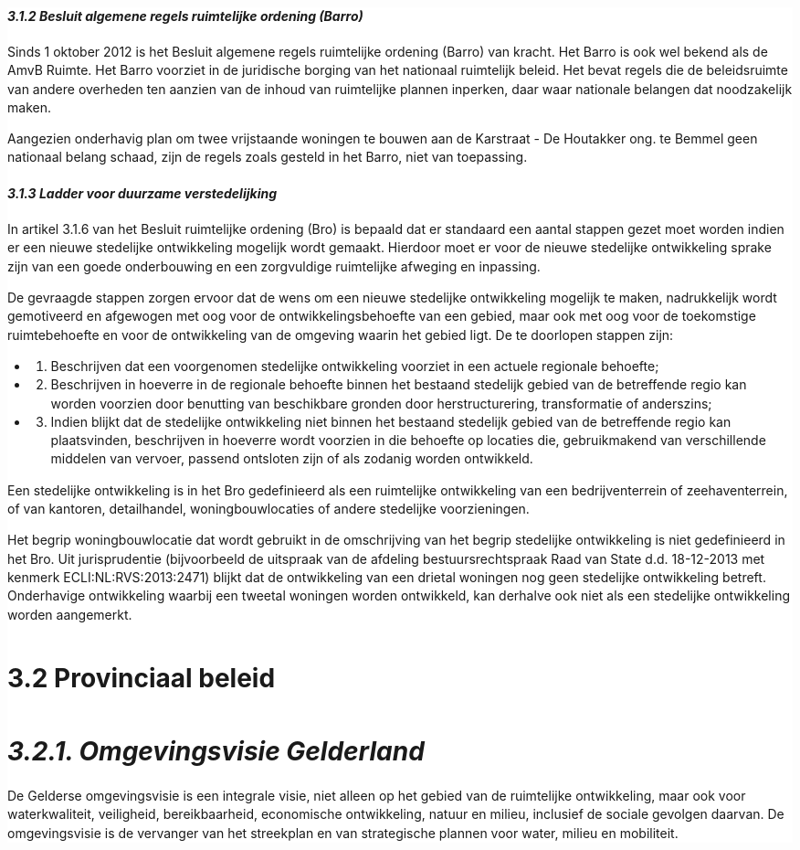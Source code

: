 #### *3.1.2 Besluit algemene regels ruimtelijke ordening (Barro)*

Sinds 1 oktober 2012 is het Besluit algemene regels ruimtelijke ordening (Barro) van kracht. Het Barro is ook wel bekend als de AmvB Ruimte. Het Barro voorziet in de juridische borging van het nationaal ruimtelijk beleid. Het bevat regels die de beleidsruimte van andere overheden ten aanzien van de inhoud van ruimtelijke plannen inperken, daar waar nationale belangen dat noodzakelijk maken.

Aangezien onderhavig plan om twee vrijstaande woningen te bouwen aan de Karstraat - De Houtakker ong. te Bemmel geen nationaal belang schaad, zijn de regels zoals gesteld in het Barro, niet van toepassing.

#### *3.1.3 Ladder voor duurzame verstedelijking*

In artikel 3.1.6 van het Besluit ruimtelijke ordening (Bro) is bepaald dat er standaard een aantal stappen gezet moet worden indien er een nieuwe stedelijke ontwikkeling mogelijk wordt gemaakt. Hierdoor moet er voor de nieuwe stedelijke ontwikkeling sprake zijn van een goede onderbouwing en een zorgvuldige ruimtelijke afweging en inpassing.

De gevraagde stappen zorgen ervoor dat de wens om een nieuwe stedelijke ontwikkeling mogelijk te maken, nadrukkelijk wordt gemotiveerd en afgewogen met oog voor de ontwikkelingsbehoefte van een gebied, maar ook met oog voor de toekomstige ruimtebehoefte en voor de ontwikkeling van de omgeving waarin het gebied ligt. De te doorlopen stappen zijn:

- 1. Beschrijven dat een voorgenomen stedelijke ontwikkeling voorziet in een actuele regionale behoefte;
- 2. Beschrijven in hoeverre in de regionale behoefte binnen het bestaand stedelijk gebied van de betreffende regio kan worden voorzien door benutting van beschikbare gronden door herstructurering, transformatie of anderszins;
- 3. Indien blijkt dat de stedelijke ontwikkeling niet binnen het bestaand stedelijk gebied van de betreffende regio kan plaatsvinden, beschrijven in hoeverre wordt voorzien in die behoefte op locaties die, gebruikmakend van verschillende middelen van vervoer, passend ontsloten zijn of als zodanig worden ontwikkeld.

Een stedelijke ontwikkeling is in het Bro gedefinieerd als een ruimtelijke ontwikkeling van een bedrijventerrein of zeehaventerrein, of van kantoren, detailhandel, woningbouwlocaties of andere stedelijke voorzieningen.

Het begrip woningbouwlocatie dat wordt gebruikt in de omschrijving van het begrip stedelijke ontwikkeling is niet gedefinieerd in het Bro. Uit jurisprudentie (bijvoorbeeld de uitspraak van de afdeling bestuursrechtspraak Raad van State d.d. 18-12-2013 met kenmerk ECLI:NL:RVS:2013:2471) blijkt dat de ontwikkeling van een drietal woningen nog geen stedelijke ontwikkeling betreft. Onderhavige ontwikkeling waarbij een tweetal woningen worden ontwikkeld, kan derhalve ook niet als een stedelijke ontwikkeling worden aangemerkt.

# **3.2 Provinciaal beleid**

# *3.2.1. Omgevingsvisie Gelderland*

De Gelderse omgevingsvisie is een integrale visie, niet alleen op het gebied van de ruimtelijke ontwikkeling, maar ook voor waterkwaliteit, veiligheid, bereikbaarheid, economische ontwikkeling, natuur en milieu, inclusief de sociale gevolgen daarvan. De omgevingsvisie is de vervanger van het streekplan en van strategische plannen voor water, milieu en mobiliteit.
